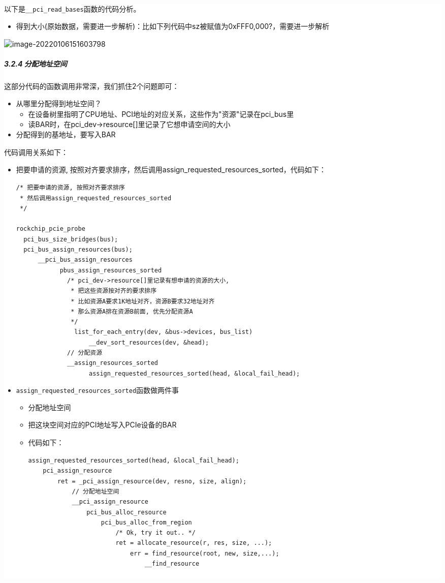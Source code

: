 

以下是`__pci_read_bases`函数的代码分析。

* 得到大小(原始数据，需要进一步解析)：比如下列代码中sz被赋值为0xFFF0,000?，需要进一步解析

![image-20220106151603798](E:\嵌入式笔记大全\嵌入式笔记大全\操作系统\嵌入式笔记大全\PCIE\PCIE.assets\91_get_size.png)



##### 3.2.4 分配地址空间

这部分代码的函数调用非常深，我们抓住2个问题即可：

* 从哪里分配得到地址空间？
  * 在设备树里指明了CPU地址、PCI地址的对应关系，这些作为"资源"记录在pci_bus里
  * 读BAR时，在pci_dev->resource[]里记录了它想申请空间的大小
* 分配得到的基地址，要写入BAR



代码调用关系如下：

* 把要申请的资源, 按照对齐要求排序，然后调用assign_requested_resources_sorted，代码如下：

  ```shell
  /* 把要申请的资源, 按照对齐要求排序
   * 然后调用assign_requested_resources_sorted
   */
  
  rockchip_pcie_probe
  	pci_bus_size_bridges(bus);
  	pci_bus_assign_resources(bus);
  		__pci_bus_assign_resources
              pbus_assign_resources_sorted
              	/* pci_dev->resource[]里记录有想申请的资源的大小, 
              	 * 把这些资源按对齐的要求排序
              	 * 比如资源A要求1K地址对齐，资源B要求32地址对齐
              	 * 那么资源A排在资源B前面, 优先分配资源A
              	 */
                  list_for_each_entry(dev, &bus->devices, bus_list)
                      __dev_sort_resources(dev, &head);
  				// 分配资源
  				__assign_resources_sorted
                      assign_requested_resources_sorted(head, &local_fail_head);
  ```

* `assign_requested_resources_sorted`函数做两件事

  * 分配地址空间

  * 把这块空间对应的PCI地址写入PCIe设备的BAR

  * 代码如下：

    ```shell
    assign_requested_resources_sorted(head, &local_fail_head);
        pci_assign_resource
            ret = _pci_assign_resource(dev, resno, size, align);
            	// 分配地址空间
                __pci_assign_resource
                    pci_bus_alloc_resource
                        pci_bus_alloc_from_region
                            /* Ok, try it out.. */
                            ret = allocate_resource(r, res, size, ...);
                                err = find_resource(root, new, size,...);
                                    __find_resource
                                        